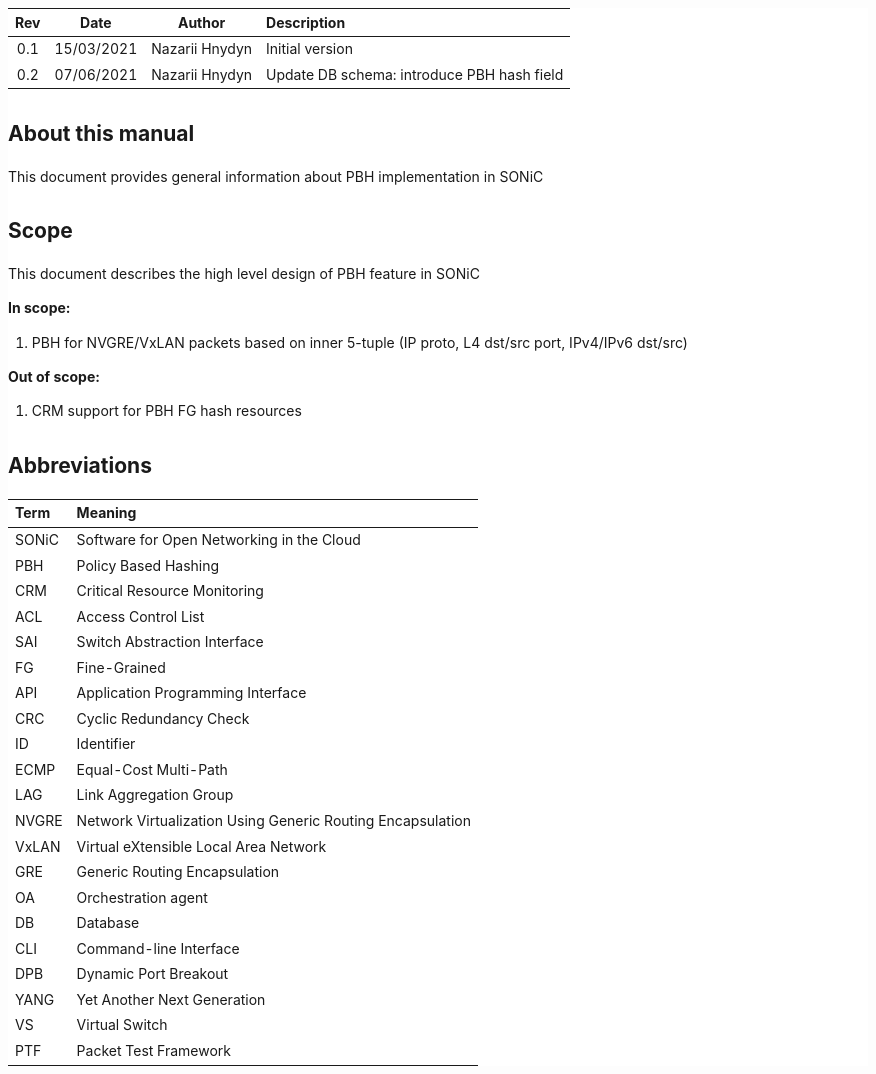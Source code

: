 | Rev | Date       | Author         | Description                                |
|:---:|:----------:|:--------------:|:-------------------------------------------|
| 0.1 | 15/03/2021 | Nazarii Hnydyn | Initial version                            |
| 0.2 | 07/06/2021 | Nazarii Hnydyn | Update DB schema: introduce PBH hash field |

## About this manual

This document provides general information about PBH implementation in SONiC

## Scope

This document describes the high level design of PBH feature in SONiC

**In scope:**  
1. PBH for NVGRE/VxLAN packets based on inner 5-tuple (IP proto, L4 dst/src port, IPv4/IPv6 dst/src)

**Out of scope:**  
1. CRM support for PBH FG hash resources

## Abbreviations

| Term   | Meaning                                                    |
|:-------|:-----------------------------------------------------------|
| SONiC  | Software for Open Networking in the Cloud                  |
| PBH    | Policy Based Hashing                                       |
| CRM    | Critical Resource Monitoring                               |
| ACL    | Access Control List                                        |
| SAI    | Switch Abstraction Interface                               |
| FG     | Fine-Grained                                               |
| API    | Application Programming Interface                          |
| CRC    | Cyclic Redundancy Check                                    |
| ID     | Identifier                                                 |
| ECMP   | Equal-Cost Multi-Path                                      |
| LAG    | Link Aggregation Group                                     |
| NVGRE  | Network Virtualization Using Generic Routing Encapsulation |
| VxLAN  | Virtual eXtensible Local Area Network                      |
| GRE    | Generic Routing Encapsulation                              |
| OA     | Orchestration agent                                        |
| DB     | Database                                                   |
| CLI    | Сommand-line Interface                                     |
| DPB    | Dynamic Port Breakout                                      |
| YANG   | Yet Another Next Generation                                |
| VS     | Virtual Switch                                             |
| PTF    | Packet Test Framework                                      |
